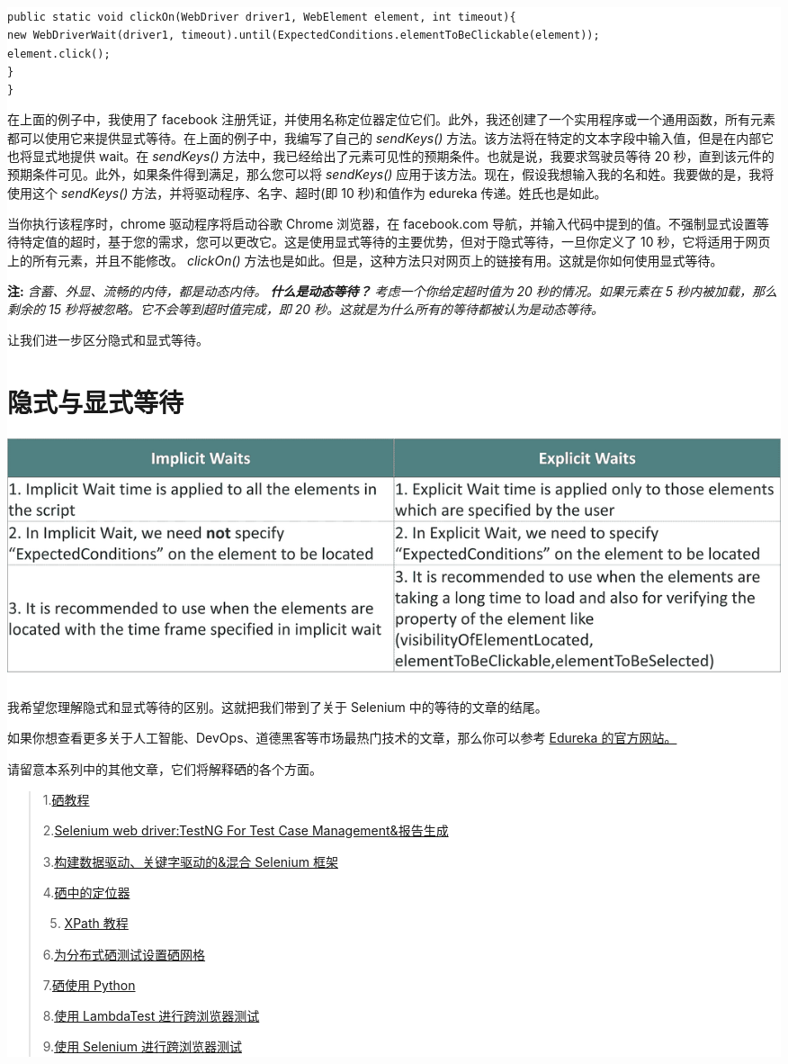 ```
public static void clickOn(WebDriver driver1, WebElement element, int timeout){
new WebDriverWait(driver1, timeout).until(ExpectedConditions.elementToBeClickable(element));
element.click();
}
}
```

在上面的例子中，我使用了 facebook 注册凭证，并使用名称定位器定位它们。此外，我还创建了一个实用程序或一个通用函数，所有元素都可以使用它来提供显式等待。在上面的例子中，我编写了自己的 *sendKeys()* 方法。该方法将在特定的文本字段中输入值，但是在内部它也将显式地提供 wait。在 *sendKeys()* 方法中，我已经给出了元素可见性的预期条件。也就是说，我要求驾驶员等待 20 秒，直到该元件的预期条件可见。此外，如果条件得到满足，那么您可以将 *sendKeys()* 应用于该方法。现在，假设我想输入我的名和姓。我要做的是，我将使用这个 *sendKeys()* 方法，并将驱动程序、名字、超时(即 10 秒)和值作为 edureka 传递。姓氏也是如此。

当你执行该程序时，chrome 驱动程序将启动谷歌 Chrome 浏览器，在 facebook.com 导航，并输入代码中提到的值。不强制显式设置等待特定值的超时，基于您的需求，您可以更改它。这是使用显式等待的主要优势，但对于隐式等待，一旦你定义了 10 秒，它将适用于网页上的所有元素，并且不能修改。 *clickOn()* 方法也是如此。但是，这种方法只对网页上的链接有用。这就是你如何使用显式等待。

**注:** *含蓄、外显、流畅的内侍，都是动态内侍。* ***什么是动态等待？*** *考虑一个你给定超时值为 20 秒的情况。如果元素在 5 秒内被加载，那么剩余的 15 秒将被忽略。它不会等到超时值完成，即 20 秒。这就是为什么所有的等待都被认为是动态等待。*

让我们进一步区分隐式和显式等待。

# 隐式与显式等待

![](img/6c58f182c3f20c7ee4e68795d7795a47.png)

我希望您理解隐式和显式等待的区别。这就把我们带到了关于 Selenium 中的等待的文章的结尾。

如果你想查看更多关于人工智能、DevOps、道德黑客等市场最热门技术的文章，那么你可以参考 [Edureka 的官方网站。](https://www.edureka.co/blog/?utm_source=medium&utm_medium=content-link&utm_campaign=waits-in-selenium)

请留意本系列中的其他文章，它们将解释硒的各个方面。

> 1.[硒教程](/edureka/selenium-tutorial-77879a1d9af1)
> 
> 2.[Selenium web driver:TestNG For Test Case Management&报告生成](/edureka/selenium-webdriver-tutorial-e3e6219f21ad)
> 
> 3.[构建数据驱动、关键字驱动的&混合 Selenium 框架](/edureka/selenium-framework-data-keyword-hybrid-frameworks-ea8d4f4ce99f)
> 
> 4.[硒中的定位器](/edureka/locators-in-selenium-f6e6b282aed8)
> 
> 5. [XPath 教程](/edureka/xpath-in-selenium-cd659373e01a)
> 
> 6.[为分布式硒测试设置硒网格](/edureka/selenium-grid-tutorial-ef342799c484)
> 
> 7.[硒使用 Python](/edureka/selenium-using-python-edc22a44f819)
> 
> 8.[使用 LambdaTest 进行跨浏览器测试](/edureka/cross-browser-testing-9299b04ce277)
> 
> 9.[使用 Selenium 进行跨浏览器测试](/edureka/cross-browser-testing-using-selenium-90b1911c6d60)
> 